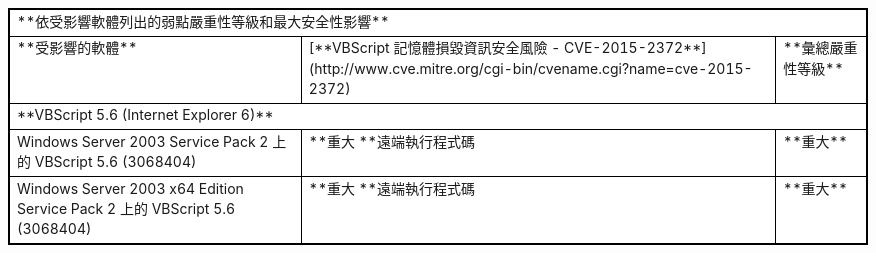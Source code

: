  
<table style="border:1px solid black;">
<tr>
<td style="border:1px solid black;" colspan="3">
**依受影響軟體列出的弱點嚴重性等級和最大安全性影響**

</td>
</tr>
<tr>
<td style="border:1px solid black;">
**受影響的軟體**

</td>
<td style="border:1px solid black;">
[**VBScript 記憶體損毀資訊安全風險 - CVE-2015-2372**](http://www.cve.mitre.org/cgi-bin/cvename.cgi?name=cve-2015-2372)

</td>
<td style="border:1px solid black;">
**彙總嚴重性等級**

</td>
</tr>
<tr>
<td style="border:1px solid black;" colspan="3">
**VBScript 5.6 (Internet Explorer 6)**

</td>
</tr>
<tr>
<td style="border:1px solid black;">
Windows Server 2003 Service Pack 2 上的 VBScript 5.6  
(3068404)

</td>
<td style="border:1px solid black;">
**重大  
**遠端執行程式碼

</td>
<td style="border:1px solid black;">
**重大**

</td>
</tr>
<tr>
<td style="border:1px solid black;">
Windows Server 2003 x64 Edition Service Pack 2 上的 VBScript 5.6  
(3068404)

</td>
<td style="border:1px solid black;">
**重大  
**遠端執行程式碼

</td>
<td style="border:1px solid black;">
**重大**
